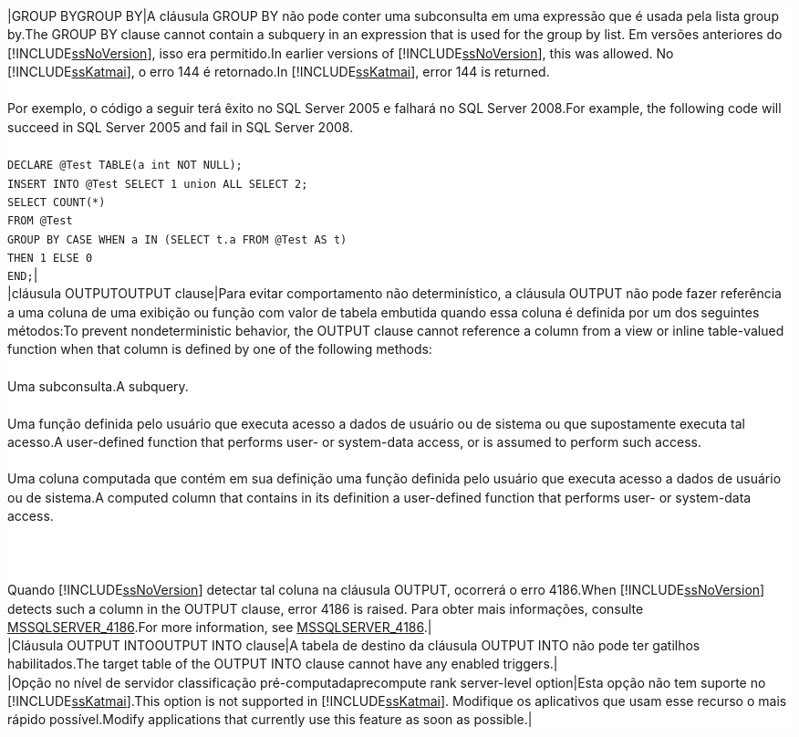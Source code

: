 |<span data-ttu-id="034be-405">GROUP BY</span><span class="sxs-lookup"><span data-stu-id="034be-405">GROUP BY</span></span>|<span data-ttu-id="034be-406">A cláusula GROUP BY não pode conter uma subconsulta em uma expressão que é usada pela lista group by.</span><span class="sxs-lookup"><span data-stu-id="034be-406">The GROUP BY clause cannot contain a subquery in an expression that is used for the group by list.</span></span> <span data-ttu-id="034be-407">Em versões anteriores do [!INCLUDE[ssNoVersion](../includes/ssnoversion-md.md)], isso era permitido.</span><span class="sxs-lookup"><span data-stu-id="034be-407">In earlier versions of [!INCLUDE[ssNoVersion](../includes/ssnoversion-md.md)], this was allowed.</span></span> <span data-ttu-id="034be-408">No [!INCLUDE[ssKatmai](../includes/sskatmai-md.md)], o erro 144 é retornado.</span><span class="sxs-lookup"><span data-stu-id="034be-408">In [!INCLUDE[ssKatmai](../includes/sskatmai-md.md)], error 144 is returned.</span></span><br /><br /> <span data-ttu-id="034be-409">Por exemplo, o código a seguir terá êxito no SQL Server 2005 e falhará no SQL Server 2008.</span><span class="sxs-lookup"><span data-stu-id="034be-409">For example, the following code will succeed in SQL Server 2005 and fail in SQL Server 2008.</span></span><br /><br /> `DECLARE @Test TABLE(a int NOT NULL);` <br /> `INSERT INTO @Test SELECT 1 union ALL SELECT 2;` <br /> `SELECT COUNT(*)` <br /> `FROM @Test` <br /> `GROUP BY CASE WHEN a IN (SELECT t.a FROM @Test AS t)` <br /> `THEN 1 ELSE 0` <br /> `END;`|  
|<span data-ttu-id="034be-410">cláusula OUTPUT</span><span class="sxs-lookup"><span data-stu-id="034be-410">OUTPUT clause</span></span>|<span data-ttu-id="034be-411">Para evitar comportamento não determinístico, a cláusula OUTPUT não pode fazer referência a uma coluna de uma exibição ou função com valor de tabela embutida quando essa coluna é definida por um dos seguintes métodos:</span><span class="sxs-lookup"><span data-stu-id="034be-411">To prevent nondeterministic behavior, the OUTPUT clause cannot reference a column from a view or inline table-valued function when that column is defined by one of the following methods:</span></span><br /><br /> <span data-ttu-id="034be-412">Uma subconsulta.</span><span class="sxs-lookup"><span data-stu-id="034be-412">A subquery.</span></span><br /><br /> <span data-ttu-id="034be-413">Uma função definida pelo usuário que executa acesso a dados de usuário ou de sistema ou que supostamente executa tal acesso.</span><span class="sxs-lookup"><span data-stu-id="034be-413">A user-defined function that performs user- or system-data access, or is assumed to perform such access.</span></span><br /><br /> <span data-ttu-id="034be-414">Uma coluna computada que contém em sua definição uma função definida pelo usuário que executa acesso a dados de usuário ou de sistema.</span><span class="sxs-lookup"><span data-stu-id="034be-414">A computed column that contains in its definition a user-defined function that performs user- or system-data access.</span></span><br /><br /> <br /><br /> <span data-ttu-id="034be-415">Quando [!INCLUDE[ssNoVersion](../includes/ssnoversion-md.md)] detectar tal coluna na cláusula OUTPUT, ocorrerá o erro 4186.</span><span class="sxs-lookup"><span data-stu-id="034be-415">When [!INCLUDE[ssNoVersion](../includes/ssnoversion-md.md)] detects such a column in the OUTPUT clause, error 4186 is raised.</span></span> <span data-ttu-id="034be-416">Para obter mais informações, consulte [MSSQLSERVER_4186](../relational-databases/errors-events/mssqlserver-4186-database-engine-error.md).</span><span class="sxs-lookup"><span data-stu-id="034be-416">For more information, see [MSSQLSERVER_4186](../relational-databases/errors-events/mssqlserver-4186-database-engine-error.md).</span></span>|  
|<span data-ttu-id="034be-417">Cláusula OUTPUT INTO</span><span class="sxs-lookup"><span data-stu-id="034be-417">OUTPUT INTO clause</span></span>|<span data-ttu-id="034be-418">A tabela de destino da cláusula OUTPUT INTO não pode ter gatilhos habilitados.</span><span class="sxs-lookup"><span data-stu-id="034be-418">The target table of the OUTPUT INTO clause cannot have any enabled triggers.</span></span>|  
|<span data-ttu-id="034be-419">Opção no nível de servidor classificação pré-computada</span><span class="sxs-lookup"><span data-stu-id="034be-419">precompute rank server-level option</span></span>|<span data-ttu-id="034be-420">Esta opção não tem suporte no [!INCLUDE[ssKatmai](../includes/sskatmai-md.md)].</span><span class="sxs-lookup"><span data-stu-id="034be-420">This option is not supported in [!INCLUDE[ssKatmai](../includes/sskatmai-md.md)].</span></span> <span data-ttu-id="034be-421">Modifique os aplicativos que usam esse recurso o mais rápido possível.</span><span class="sxs-lookup"><span data-stu-id="034be-421">Modify applications that currently use this feature as soon as possible.</span></span>|  
